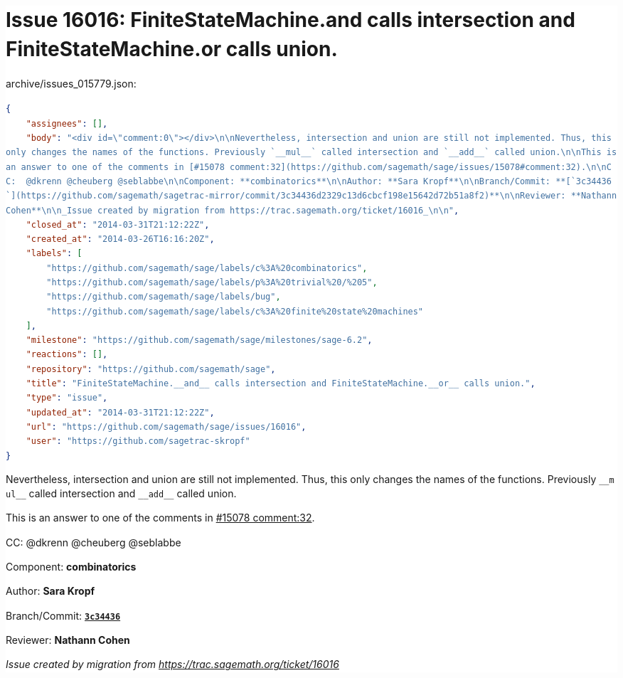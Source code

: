 # Issue 16016: FiniteStateMachine.__and__ calls intersection and FiniteStateMachine.__or__ calls union.

archive/issues_015779.json:
```json
{
    "assignees": [],
    "body": "<div id=\"comment:0\"></div>\n\nNevertheless, intersection and union are still not implemented. Thus, this only changes the names of the functions. Previously `__mul__` called intersection and `__add__` called union.\n\nThis is an answer to one of the comments in [#15078 comment:32](https://github.com/sagemath/sage/issues/15078#comment:32).\n\nCC:  @dkrenn @cheuberg @seblabbe\n\nComponent: **combinatorics**\n\nAuthor: **Sara Kropf**\n\nBranch/Commit: **[`3c34436`](https://github.com/sagemath/sagetrac-mirror/commit/3c34436d2329c13d6cbcf198e15642d72b51a8f2)**\n\nReviewer: **Nathann Cohen**\n\n_Issue created by migration from https://trac.sagemath.org/ticket/16016_\n\n",
    "closed_at": "2014-03-31T21:12:22Z",
    "created_at": "2014-03-26T16:16:20Z",
    "labels": [
        "https://github.com/sagemath/sage/labels/c%3A%20combinatorics",
        "https://github.com/sagemath/sage/labels/p%3A%20trivial%20/%205",
        "https://github.com/sagemath/sage/labels/bug",
        "https://github.com/sagemath/sage/labels/c%3A%20finite%20state%20machines"
    ],
    "milestone": "https://github.com/sagemath/sage/milestones/sage-6.2",
    "reactions": [],
    "repository": "https://github.com/sagemath/sage",
    "title": "FiniteStateMachine.__and__ calls intersection and FiniteStateMachine.__or__ calls union.",
    "type": "issue",
    "updated_at": "2014-03-31T21:12:22Z",
    "url": "https://github.com/sagemath/sage/issues/16016",
    "user": "https://github.com/sagetrac-skropf"
}
```
<div id="comment:0"></div>

Nevertheless, intersection and union are still not implemented. Thus, this only changes the names of the functions. Previously `__mul__` called intersection and `__add__` called union.

This is an answer to one of the comments in [#15078 comment:32](https://github.com/sagemath/sage/issues/15078#comment:32).

CC:  @dkrenn @cheuberg @seblabbe

Component: **combinatorics**

Author: **Sara Kropf**

Branch/Commit: **[`3c34436`](https://github.com/sagemath/sagetrac-mirror/commit/3c34436d2329c13d6cbcf198e15642d72b51a8f2)**

Reviewer: **Nathann Cohen**

_Issue created by migration from https://trac.sagemath.org/ticket/16016_
